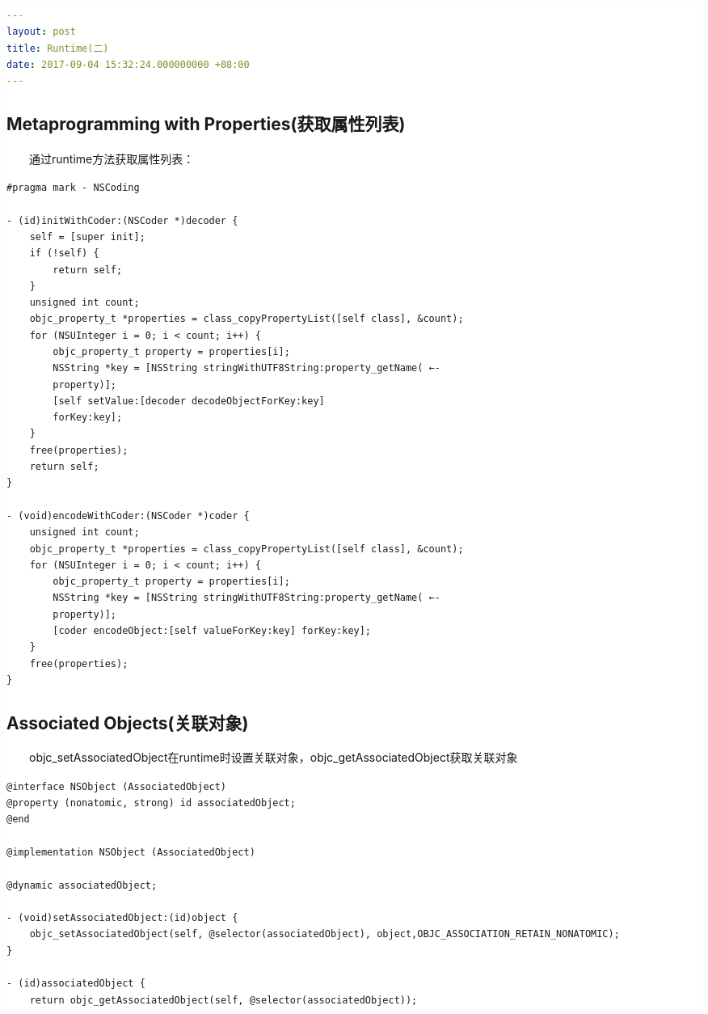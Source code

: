 ```yaml
---
layout: post
title: Runtime(二)
date: 2017-09-04 15:32:24.000000000 +08:00
---
```



Metaprogramming with Properties(获取属性列表)
------------
&emsp;&emsp;通过runtime方法获取属性列表：
```objc
#pragma mark - NSCoding

- (id)initWithCoder:(NSCoder *)decoder {
    self = [super init];
    if (!self) {
        return self;
    }
    unsigned int count;
    objc_property_t *properties = class_copyPropertyList([self class], &count);
    for (NSUInteger i = 0; i < count; i++) {
        objc_property_t property = properties[i];
        NSString *key = [NSString stringWithUTF8String:property_getName( ←-
        property)];
        [self setValue:[decoder decodeObjectForKey:key]
        forKey:key];
    }
    free(properties);
    return self;
}

- (void)encodeWithCoder:(NSCoder *)coder {
    unsigned int count;
    objc_property_t *properties = class_copyPropertyList([self class], &count);
    for (NSUInteger i = 0; i < count; i++) {
        objc_property_t property = properties[i];
        NSString *key = [NSString stringWithUTF8String:property_getName( ←-
        property)];
        [coder encodeObject:[self valueForKey:key] forKey:key];
    }
    free(properties);
}
```
Associated Objects(关联对象)
------------
&emsp;&emsp;objc_setAssociatedObject在runtime时设置关联对象，objc_getAssociatedObject获取关联对象

```objc
@interface NSObject (AssociatedObject)
@property (nonatomic, strong) id associatedObject;
@end

@implementation NSObject (AssociatedObject)

@dynamic associatedObject;

- (void)setAssociatedObject:(id)object {
    objc_setAssociatedObject(self, @selector(associatedObject), object,OBJC_ASSOCIATION_RETAIN_NONATOMIC);
}

- (id)associatedObject {
    return objc_getAssociatedObject(self, @selector(associatedObject));
```